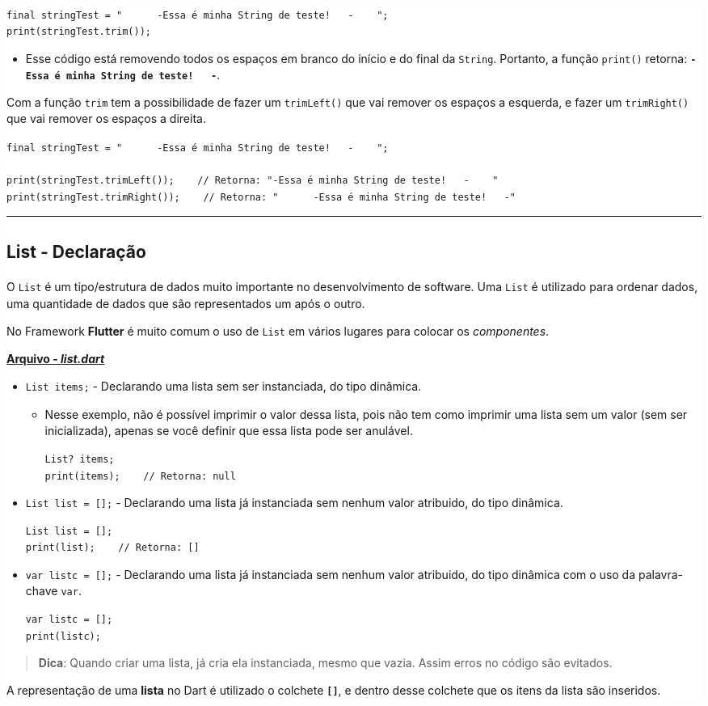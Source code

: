 ```
final stringTest = "      -Essa é minha String de teste!   -    ";
print(stringTest.trim());
```

- Esse código está removendo todos os espaços em branco do início e do final da ``String``. Portanto, a função ``print()`` retorna: **``-Essa é minha String de teste!   -``**.

Com a função ``trim`` tem a possibilidade de fazer um ``trimLeft()`` que vai remover os espaços a esquerda, e fazer um ``trimRight()`` que vai remover os espaços a direita.

```
final stringTest = "      -Essa é minha String de teste!   -    ";

print(stringTest.trimLeft());    // Retorna: "-Essa é minha String de teste!   -    "
print(stringTest.trimRight());    // Retorna: "      -Essa é minha String de teste!   -"
```

---

## List - Declaração

O ``List`` é um tipo/estrutura de dados muito importante no desenvolvimento de software. Uma ``List`` é utilizado para ordenar dados, uma quantidade de dados que são representados um após o outro.

No Framework **Flutter** é muito comum o uso de ``List`` em vários lugares para colocar os _componentes_.

[**Arquivo - _list.dart_**](./list.dart)

- ``List items;`` - Declarando uma lista sem ser instanciada, do tipo dinâmica.
    - Nesse exemplo, não é possível imprimir o valor dessa lista, pois não tem como imprimir uma lista sem um valor (sem ser inicializada), apenas se você definir que essa lista pode ser anulável.
        ```
        List? items;
        print(items);    // Retorna: null
        ```

- ``List list = [];`` - Declarando uma lista já instanciada sem nenhum valor atribuido, do tipo dinâmica.
    ```
    List list = [];
    print(list);    // Retorna: []
    ```

- ``var listc = [];`` - Declarando uma lista já instanciada sem nenhum valor atribuido, do tipo dinâmica com o uso da palavra-chave ``var``.
    ```
    var listc = [];
    print(listc);
    ```

> **Dica**: Quando criar uma lista, já cria ela instanciada, mesmo que vazia. Assim erros no código são evitados.

A representação de uma **lista** no Dart é utilizado o colchete **``[]``**, e dentro desse colchete que os itens da lista são inseridos.
